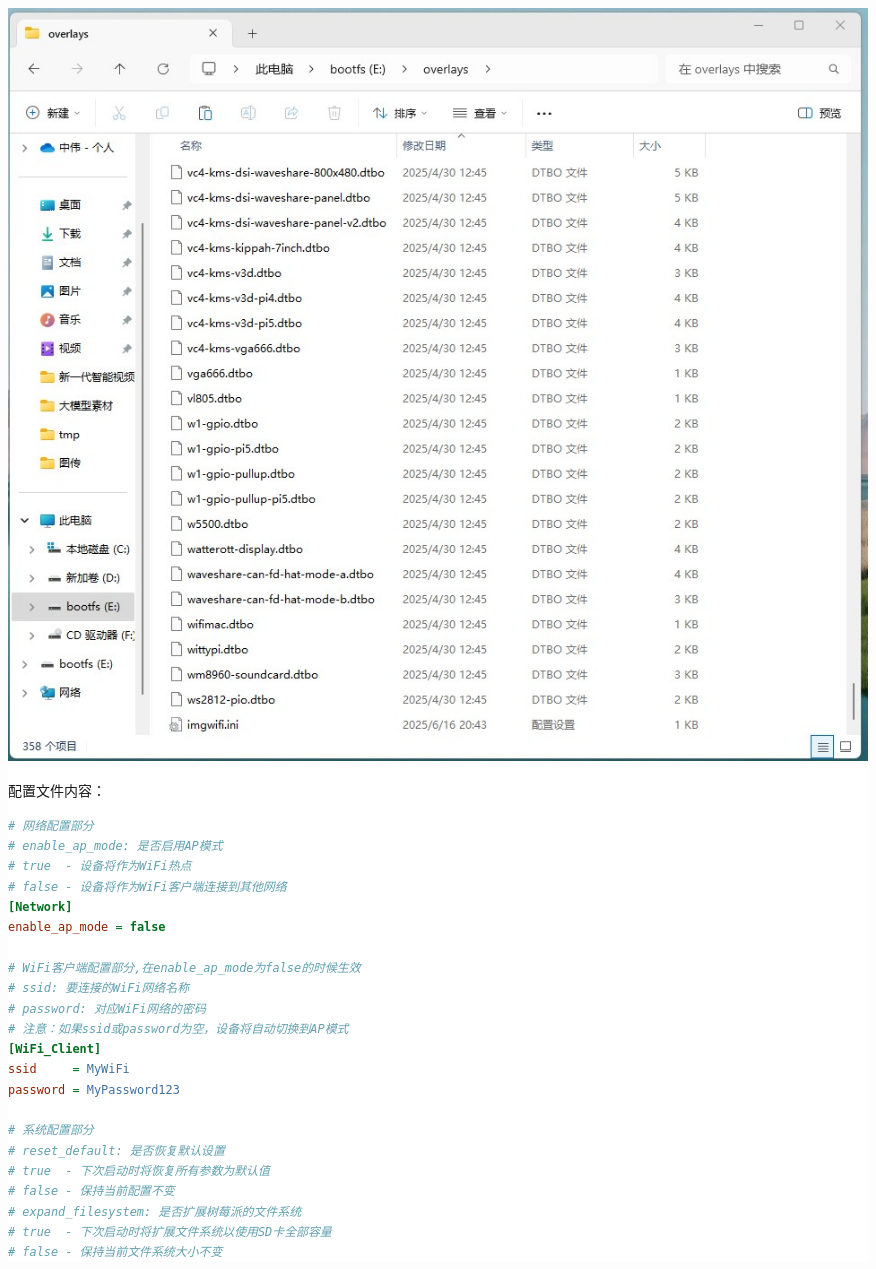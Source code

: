 ![](./img/sd3.jpg)

配置文件内容：

```ini
# 网络配置部分
# enable_ap_mode: 是否启用AP模式
# true  - 设备将作为WiFi热点
# false - 设备将作为WiFi客户端连接到其他网络
[Network]
enable_ap_mode = false

# WiFi客户端配置部分,在enable_ap_mode为false的时候生效
# ssid: 要连接的WiFi网络名称
# password: 对应WiFi网络的密码
# 注意：如果ssid或password为空，设备将自动切换到AP模式
[WiFi_Client]
ssid     = MyWiFi
password = MyPassword123

# 系统配置部分
# reset_default: 是否恢复默认设置
# true  - 下次启动时将恢复所有参数为默认值
# false - 保持当前配置不变
# expand_filesystem: 是否扩展树莓派的文件系统
# true  - 下次启动时将扩展文件系统以使用SD卡全部容量
# false - 保持当前文件系统大小不变
```